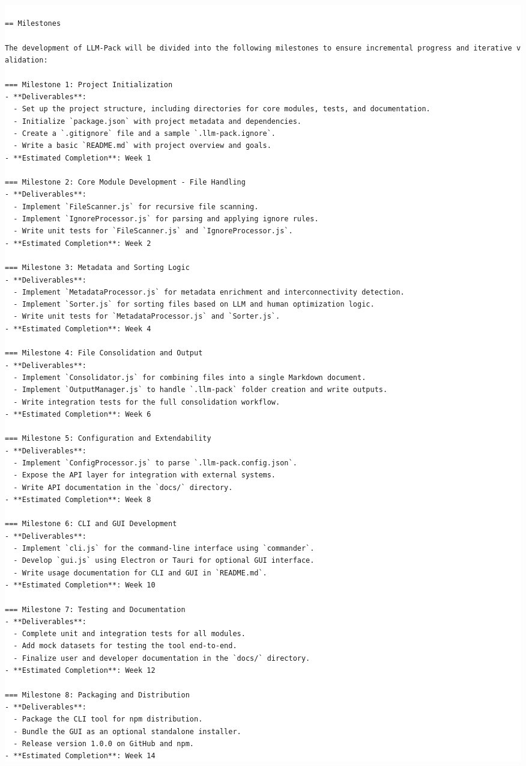 ```

== Milestones

The development of LLM-Pack will be divided into the following milestones to ensure incremental progress and iterative validation:

=== Milestone 1: Project Initialization
- **Deliverables**:
  - Set up the project structure, including directories for core modules, tests, and documentation.
  - Initialize `package.json` with project metadata and dependencies.
  - Create a `.gitignore` file and a sample `.llm-pack.ignore`.
  - Write a basic `README.md` with project overview and goals.
- **Estimated Completion**: Week 1

=== Milestone 2: Core Module Development - File Handling
- **Deliverables**:
  - Implement `FileScanner.js` for recursive file scanning.
  - Implement `IgnoreProcessor.js` for parsing and applying ignore rules.
  - Write unit tests for `FileScanner.js` and `IgnoreProcessor.js`.
- **Estimated Completion**: Week 2

=== Milestone 3: Metadata and Sorting Logic
- **Deliverables**:
  - Implement `MetadataProcessor.js` for metadata enrichment and interconnectivity detection.
  - Implement `Sorter.js` for sorting files based on LLM and human optimization logic.
  - Write unit tests for `MetadataProcessor.js` and `Sorter.js`.
- **Estimated Completion**: Week 4

=== Milestone 4: File Consolidation and Output
- **Deliverables**:
  - Implement `Consolidator.js` for combining files into a single Markdown document.
  - Implement `OutputManager.js` to handle `.llm-pack` folder creation and write outputs.
  - Write integration tests for the full consolidation workflow.
- **Estimated Completion**: Week 6

=== Milestone 5: Configuration and Extendability
- **Deliverables**:
  - Implement `ConfigProcessor.js` to parse `.llm-pack.config.json`.
  - Expose the API layer for integration with external systems.
  - Write API documentation in the `docs/` directory.
- **Estimated Completion**: Week 8

=== Milestone 6: CLI and GUI Development
- **Deliverables**:
  - Implement `cli.js` for the command-line interface using `commander`.
  - Develop `gui.js` using Electron or Tauri for optional GUI interface.
  - Write usage documentation for CLI and GUI in `README.md`.
- **Estimated Completion**: Week 10

=== Milestone 7: Testing and Documentation
- **Deliverables**:
  - Complete unit and integration tests for all modules.
  - Add mock datasets for testing the tool end-to-end.
  - Finalize user and developer documentation in the `docs/` directory.
- **Estimated Completion**: Week 12

=== Milestone 8: Packaging and Distribution
- **Deliverables**:
  - Package the CLI tool for npm distribution.
  - Bundle the GUI as an optional standalone installer.
  - Release version 1.0.0 on GitHub and npm.
- **Estimated Completion**: Week 14

```